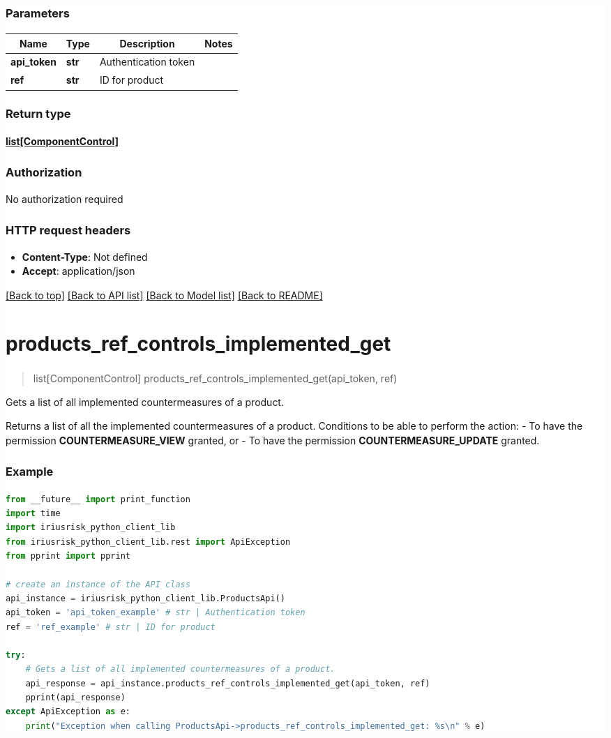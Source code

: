 ### Parameters

Name | Type | Description  | Notes
------------- | ------------- | ------------- | -------------
 **api_token** | **str**| Authentication token | 
 **ref** | **str**| ID for product | 

### Return type

[**list[ComponentControl]**](ComponentControl.md)

### Authorization

No authorization required

### HTTP request headers

 - **Content-Type**: Not defined
 - **Accept**: application/json

[[Back to top]](#) [[Back to API list]](../README.md#documentation-for-api-endpoints) [[Back to Model list]](../README.md#documentation-for-models) [[Back to README]](../README.md)

# **products_ref_controls_implemented_get**
> list[ComponentControl] products_ref_controls_implemented_get(api_token, ref)

Gets a list of all implemented countermeasures of a product.

Returns a list of all the implemented countermeasures of a product. Conditions to be able to perform the action:   - To have the permission **COUNTERMEASURE_VIEW** granted, or   - To have the permission **COUNTERMEASURE_UPDATE** granted. 

### Example
```python
from __future__ import print_function
import time
import iriusrisk_python_client_lib
from iriusrisk_python_client_lib.rest import ApiException
from pprint import pprint

# create an instance of the API class
api_instance = iriusrisk_python_client_lib.ProductsApi()
api_token = 'api_token_example' # str | Authentication token
ref = 'ref_example' # str | ID for product

try:
    # Gets a list of all implemented countermeasures of a product.
    api_response = api_instance.products_ref_controls_implemented_get(api_token, ref)
    pprint(api_response)
except ApiException as e:
    print("Exception when calling ProductsApi->products_ref_controls_implemented_get: %s\n" % e)
```
